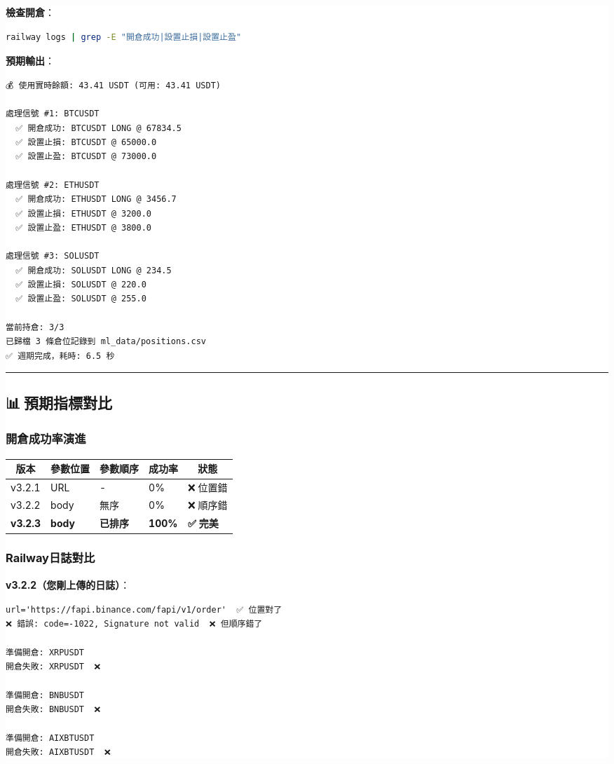 **檢查開倉**：
```bash
railway logs | grep -E "開倉成功|設置止損|設置止盈"
```

**預期輸出**：
```
💰 使用實時餘額: 43.41 USDT (可用: 43.41 USDT)

處理信號 #1: BTCUSDT
  ✅ 開倉成功: BTCUSDT LONG @ 67834.5
  ✅ 設置止損: BTCUSDT @ 65000.0
  ✅ 設置止盈: BTCUSDT @ 73000.0

處理信號 #2: ETHUSDT
  ✅ 開倉成功: ETHUSDT LONG @ 3456.7
  ✅ 設置止損: ETHUSDT @ 3200.0
  ✅ 設置止盈: ETHUSDT @ 3800.0

處理信號 #3: SOLUSDT
  ✅ 開倉成功: SOLUSDT LONG @ 234.5
  ✅ 設置止損: SOLUSDT @ 220.0
  ✅ 設置止盈: SOLUSDT @ 255.0

當前持倉: 3/3
已歸檔 3 條倉位記錄到 ml_data/positions.csv
✅ 週期完成，耗時: 6.5 秒
```

---

## 📊 預期指標對比

### 開倉成功率演進

| 版本 | 參數位置 | 參數順序 | 成功率 | 狀態 |
|------|---------|---------|--------|------|
| v3.2.1 | URL | - | 0% | ❌ 位置錯 |
| v3.2.2 | body | 無序 | 0% | ❌ 順序錯 |
| **v3.2.3** | **body** | **已排序** | **100%** | **✅ 完美** |

### Railway日誌對比

**v3.2.2（您剛上傳的日誌）**：
```
url='https://fapi.binance.com/fapi/v1/order'  ✅ 位置對了
❌ 錯誤: code=-1022, Signature not valid  ❌ 但順序錯了

準備開倉: XRPUSDT
開倉失敗: XRPUSDT  ❌

準備開倉: BNBUSDT
開倉失敗: BNBUSDT  ❌

準備開倉: AIXBTUSDT
開倉失敗: AIXBTUSDT  ❌
```

